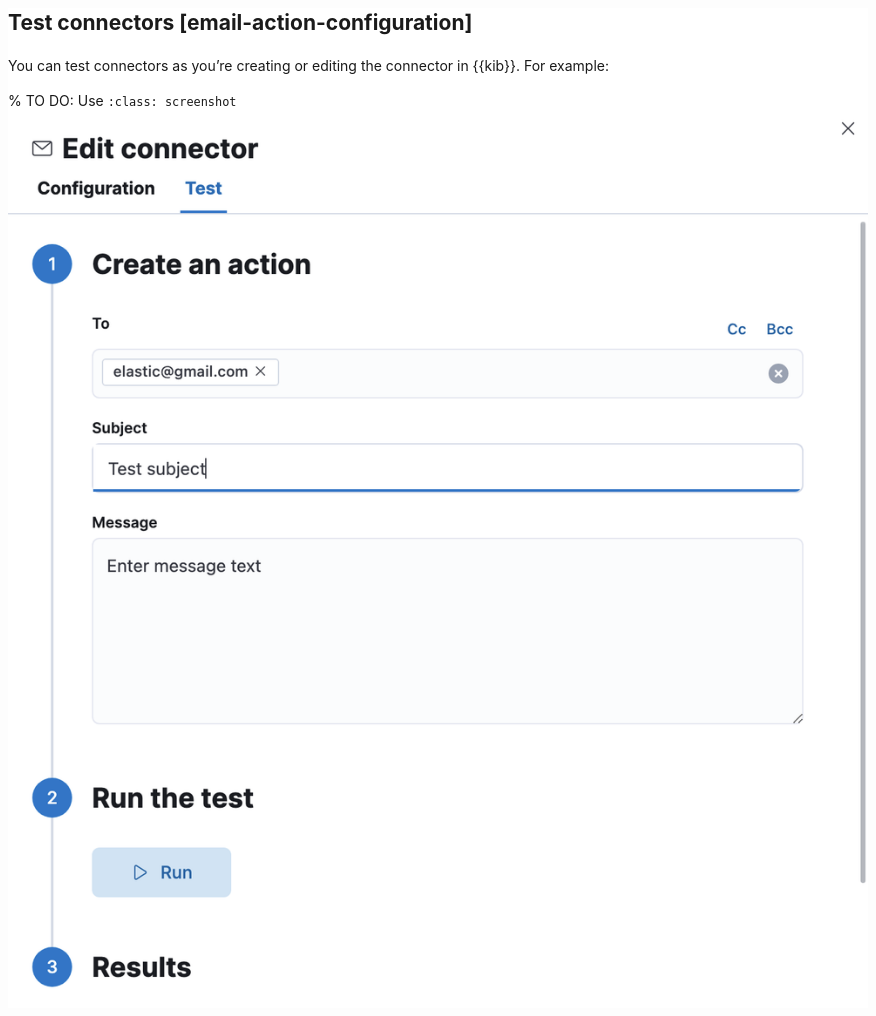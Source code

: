 
## Test connectors [email-action-configuration]

You can test connectors as you’re creating or editing the connector in {{kib}}. For example:

% TO DO: Use `:class: screenshot`
![Email params test](../images/email-params-test.png)
